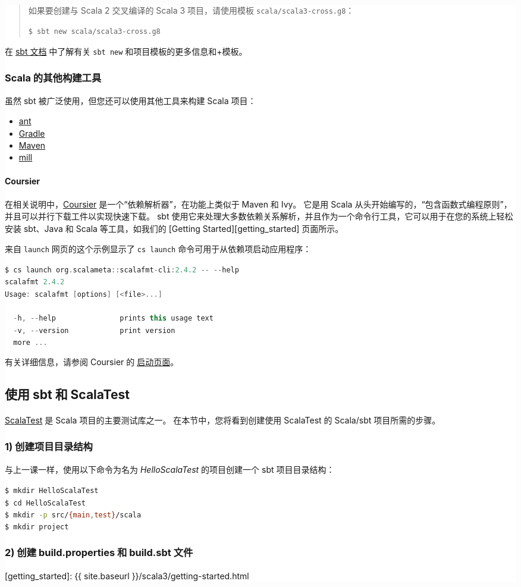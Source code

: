 > 如果要创建与 Scala 2 交叉编译的 Scala 3 项目，请使用模板 `scala/scala3-cross.g8`：
>
> ~~~
> $ sbt new scala/scala3-cross.g8
> ~~~

在 [sbt 文档](https://www.scala-sbt.org/1.x/docs/sbt-new-and-Templates.html#sbt+new+) 中了解有关 `sbt new` 和项目模板的更多信息和+模板。

### Scala 的其他构建工具

虽然 sbt 被广泛使用，但您还可以使用其他工具来构建 Scala 项目：

- [ant](https://ant.apache.org/)
- [Gradle](https://gradle.org/)
- [Maven](https://maven.apache.org/)
- [mill](https://com-lihaoyi.github.io/mill/)

#### Coursier 

在相关说明中，[Coursier](https://get-coursier.io/docs/overview) 是一个“依赖解析器”，在功能上类似于 Maven 和 Ivy。
它是用 Scala 从头开始​​编写的，“包含函数式编程原则”，并且可以并行下载工件以实现快速下载。
sbt 使用它来处理大多数依赖关系解析，并且作为一个命令行工具，它可以用于在您的系统上轻松安装 sbt、Java 和 Scala 等工具，如我们的 [Getting Started][getting_started] 页面所示。

来自 `launch` 网页的这个示例显示了 `cs launch` 命令可用于从依赖项启动应用程序：

```scala
$ cs launch org.scalameta::scalafmt-cli:2.4.2 -- --help
scalafmt 2.4.2
Usage: scalafmt [options] [<file>...]

  -h, --help               prints this usage text
  -v, --version            print version
  more ...
```

有关详细信息，请参阅 Coursier 的 [启动页面](https://get-coursier.io/docs/cli-launch)。

## 使用 sbt 和 ScalaTest

[ScalaTest](https://www.scalatest.org) 是 Scala 项目的主要测试库之一。
在本节中，您将看到创建使用 ScalaTest 的 Scala/sbt 项目所需的步骤。

### 1) 创建项目目录结构

与上一课一样，使用以下命令为名为 _HelloScalaTest_ 的项目创建一个 sbt 项目目录结构：

```bash
$ mkdir HelloScalaTest
$ cd HelloScalaTest
$ mkdir -p src/{main,test}/scala
$ mkdir project
```

### 2) 创建 build.properties 和 build.sbt 文件


[getting_started]: {{ site.baseurl }}/scala3/getting-started.html